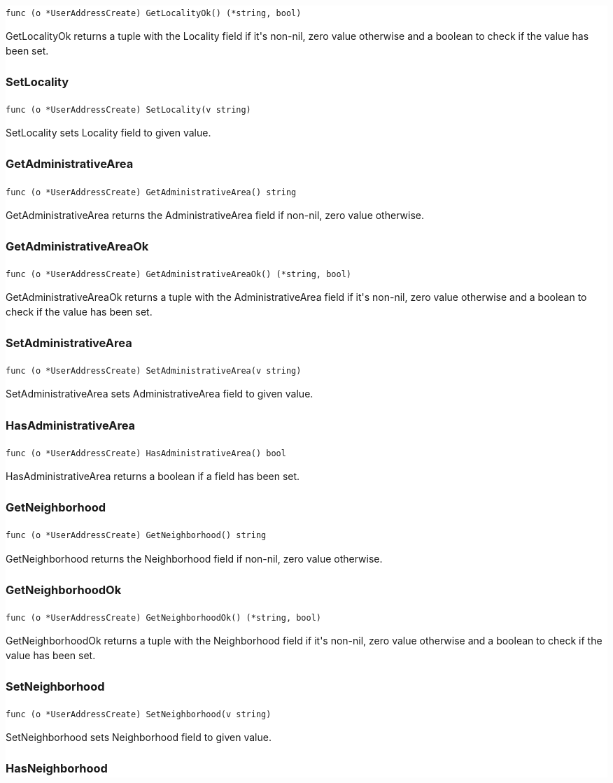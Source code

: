 `func (o *UserAddressCreate) GetLocalityOk() (*string, bool)`

GetLocalityOk returns a tuple with the Locality field if it's non-nil, zero value otherwise
and a boolean to check if the value has been set.

### SetLocality

`func (o *UserAddressCreate) SetLocality(v string)`

SetLocality sets Locality field to given value.


### GetAdministrativeArea

`func (o *UserAddressCreate) GetAdministrativeArea() string`

GetAdministrativeArea returns the AdministrativeArea field if non-nil, zero value otherwise.

### GetAdministrativeAreaOk

`func (o *UserAddressCreate) GetAdministrativeAreaOk() (*string, bool)`

GetAdministrativeAreaOk returns a tuple with the AdministrativeArea field if it's non-nil, zero value otherwise
and a boolean to check if the value has been set.

### SetAdministrativeArea

`func (o *UserAddressCreate) SetAdministrativeArea(v string)`

SetAdministrativeArea sets AdministrativeArea field to given value.

### HasAdministrativeArea

`func (o *UserAddressCreate) HasAdministrativeArea() bool`

HasAdministrativeArea returns a boolean if a field has been set.

### GetNeighborhood

`func (o *UserAddressCreate) GetNeighborhood() string`

GetNeighborhood returns the Neighborhood field if non-nil, zero value otherwise.

### GetNeighborhoodOk

`func (o *UserAddressCreate) GetNeighborhoodOk() (*string, bool)`

GetNeighborhoodOk returns a tuple with the Neighborhood field if it's non-nil, zero value otherwise
and a boolean to check if the value has been set.

### SetNeighborhood

`func (o *UserAddressCreate) SetNeighborhood(v string)`

SetNeighborhood sets Neighborhood field to given value.

### HasNeighborhood
